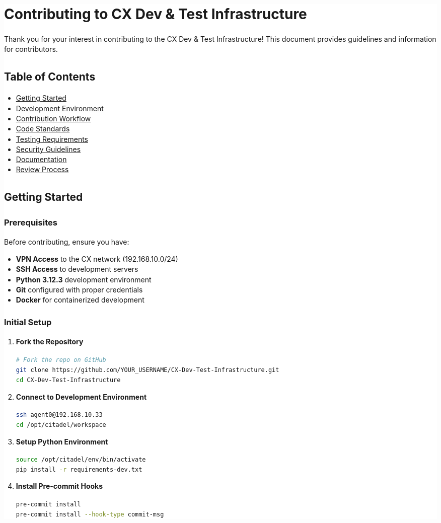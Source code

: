 # Contributing to CX Dev & Test Infrastructure

Thank you for your interest in contributing to the CX Dev & Test Infrastructure! This document provides guidelines and information for contributors.

## Table of Contents

- [Getting Started](#getting-started)
- [Development Environment](#development-environment)
- [Contribution Workflow](#contribution-workflow)
- [Code Standards](#code-standards)
- [Testing Requirements](#testing-requirements)
- [Security Guidelines](#security-guidelines)
- [Documentation](#documentation)
- [Review Process](#review-process)

## Getting Started

### Prerequisites

Before contributing, ensure you have:

- **VPN Access** to the CX network (192.168.10.0/24)
- **SSH Access** to development servers
- **Python 3.12.3** development environment
- **Git** configured with proper credentials
- **Docker** for containerized development

### Initial Setup

1. **Fork the Repository**
   ```bash
   # Fork the repo on GitHub
   git clone https://github.com/YOUR_USERNAME/CX-Dev-Test-Infrastructure.git
   cd CX-Dev-Test-Infrastructure
   ```

2. **Connect to Development Environment**
   ```bash
   ssh agent0@192.168.10.33
   cd /opt/citadel/workspace
   ```

3. **Setup Python Environment**
   ```bash
   source /opt/citadel/env/bin/activate
   pip install -r requirements-dev.txt
   ```

4. **Install Pre-commit Hooks**
   ```bash
   pre-commit install
   pre-commit install --hook-type commit-msg
   ```
